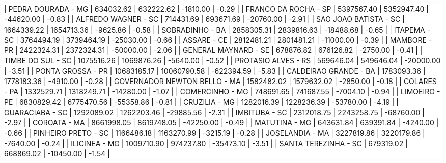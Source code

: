 | PEDRA DOURADA - MG | 634032.62 | 632222.62 | -1810.00 | -0.29 |
| FRANCO DA ROCHA - SP | 5397567.40 | 5352947.40 | -44620.00 | -0.83 |
| ALFREDO WAGNER - SC | 714431.69 | 693671.69 | -20760.00 | -2.91 |
| SAO JOAO BATISTA - SC | 1664339.22 | 1654713.36 | -9625.86 | -0.58 |
| SOBRADINHO - BA | 2858305.31 | 2839816.63 | -18488.68 | -0.65 |
| ITAPEMA - SC | 3764494.19 | 3739464.19 | -25030.00 | -0.66 |
| ASSARE - CE | 2812481.21 | 2801481.21 | -11000.00 | -0.39 |
| MAMBORE - PR | 2422324.31 | 2372324.31 | -50000.00 | -2.06 |
| GENERAL MAYNARD - SE | 678876.82 | 676126.82 | -2750.00 | -0.41 |
| TIMBE DO SUL - SC | 1075516.26 | 1069876.26 | -5640.00 | -0.52 |
| PROTASIO ALVES - RS | 569646.04 | 549646.04 | -20000.00 | -3.51 |
| PONTA GROSSA - PR | 10683185.17 | 10060790.58 | -622394.59 | -5.83 |
| CALDEIRAO GRANDE - BA | 1783093.36 | 1778183.36 | -4910.00 | -0.28 |
| GOVERNADOR NEWTON BELLO - MA | 1582482.02 | 1579632.02 | -2850.00 | -0.18 |
| COLARES - PA | 1332529.71 | 1318249.71 | -14280.00 | -1.07 |
| COMERCINHO - MG | 748691.65 | 741687.55 | -7004.10 | -0.94 |
| LIMOEIRO - PE | 6830829.42 | 6775470.56 | -55358.86 | -0.81 |
| CRUZILIA - MG | 1282016.39 | 1228236.39 | -53780.00 | -4.19 |
| GUARACIABA - SC | 1292089.02 | 1262203.46 | -29885.56 | -2.31 |
| IMBITUBA - SC | 2312018.75 | 2243258.75 | -68760.00 | -2.97 |
| COROATA - MA | 8661998.05 | 8619748.05 | -42250.00 | -0.49 |
| MATUTINA - MG | 643631.84 | 639391.84 | -4240.00 | -0.66 |
| PINHEIRO PRETO - SC | 1166486.18 | 1163270.99 | -3215.19 | -0.28 |
| JOSELANDIA - MA | 3227819.86 | 3220179.86 | -7640.00 | -0.24 |
| ILICINEA - MG | 1009710.90 | 974237.80 | -35473.10 | -3.51 |
| SANTA TEREZINHA - SC | 679319.02 | 668869.02 | -10450.00 | -1.54 |
